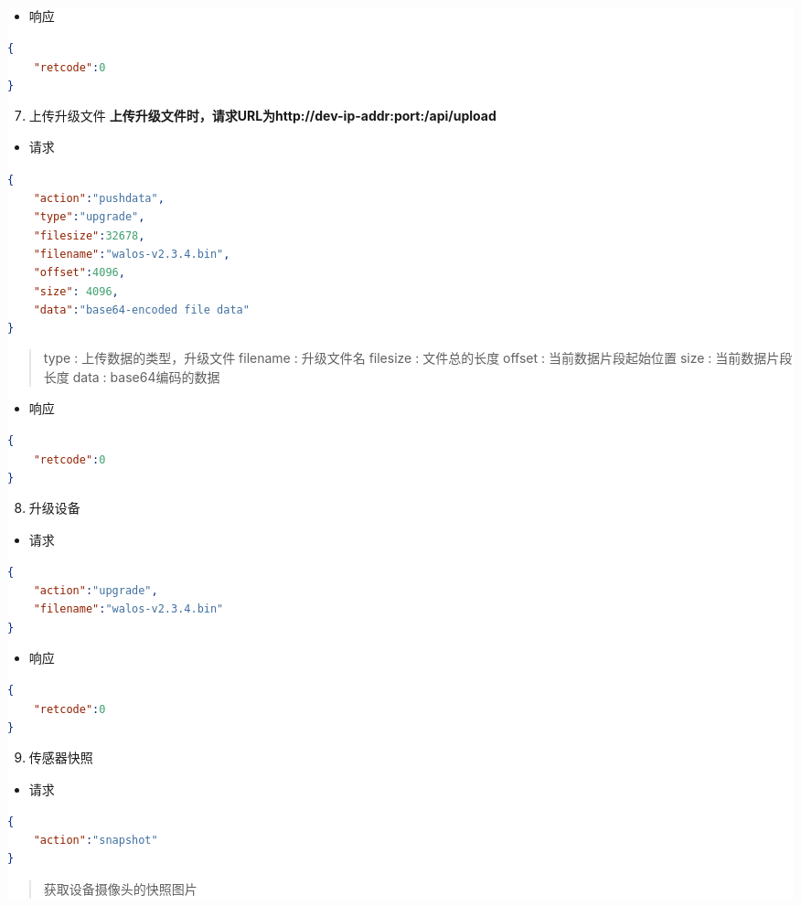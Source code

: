 - 响应
```json
{
    "retcode":0
}
```

7. 上传升级文件
**上传升级文件时，请求URL为http://dev-ip-addr:port:/api/upload**
- 请求
```json
{
    "action":"pushdata",
    "type":"upgrade",
    "filesize":32678,
    "filename":"walos-v2.3.4.bin",
    "offset":4096,
    "size": 4096,
    "data":"base64-encoded file data"
}
```
>type : 上传数据的类型，升级文件
>filename : 升级文件名
>filesize : 文件总的长度
>offset : 当前数据片段起始位置
>size : 当前数据片段长度
>data : base64编码的数据

- 响应
```json
{
    "retcode":0
}
```

8. 升级设备

- 请求
```json
{
    "action":"upgrade",
    "filename":"walos-v2.3.4.bin"
}
```

- 响应
```json
{
    "retcode":0
}
```

9. 传感器快照
- 请求
```json
{
    "action":"snapshot"
}
```
> 获取设备摄像头的快照图片
